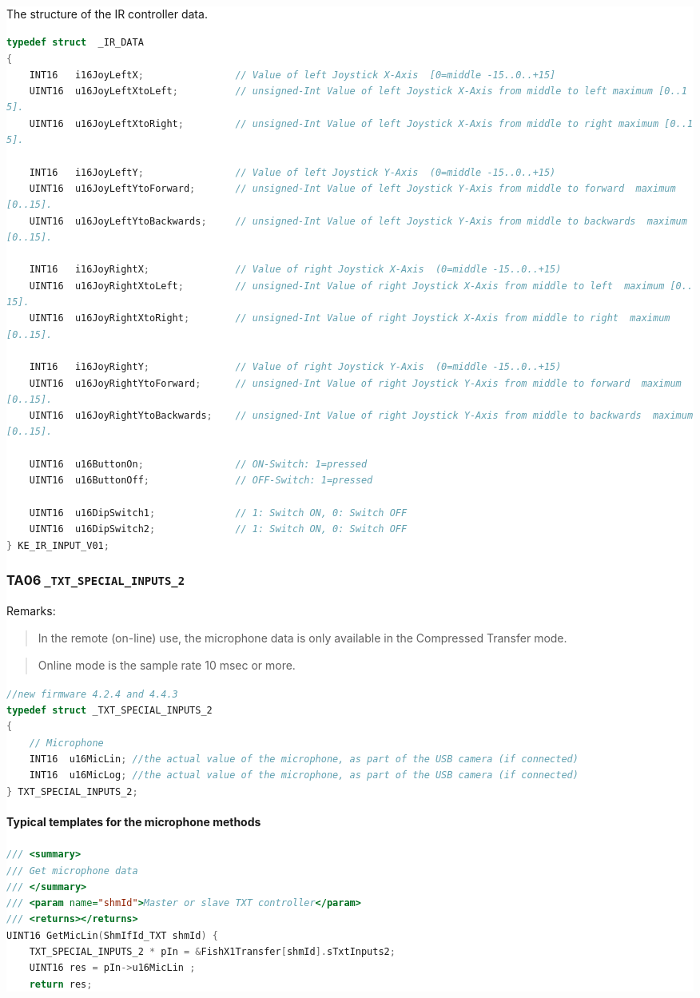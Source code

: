 The structure of the IR controller data.
```C
typedef struct  _IR_DATA
{
	INT16   i16JoyLeftX;                // Value of left Joystick X-Axis  [0=middle -15..0..+15]
	UINT16  u16JoyLeftXtoLeft;          // unsigned-Int Value of left Joystick X-Axis from middle to left maximum [0..15]. 
	UINT16  u16JoyLeftXtoRight;         // unsigned-Int Value of left Joystick X-Axis from middle to right maximum [0..15].

	INT16   i16JoyLeftY;                // Value of left Joystick Y-Axis  (0=middle -15..0..+15)
	UINT16  u16JoyLeftYtoForward;       // unsigned-Int Value of left Joystick Y-Axis from middle to forward  maximum [0..15].
	UINT16  u16JoyLeftYtoBackwards;     // unsigned-Int Value of left Joystick Y-Axis from middle to backwards  maximum [0..15].

	INT16   i16JoyRightX;               // Value of right Joystick X-Axis  (0=middle -15..0..+15)
	UINT16  u16JoyRightXtoLeft;         // unsigned-Int Value of right Joystick X-Axis from middle to left  maximum [0..15].
	UINT16  u16JoyRightXtoRight;        // unsigned-Int Value of right Joystick X-Axis from middle to right  maximum [0..15].

	INT16   i16JoyRightY;               // Value of right Joystick Y-Axis  (0=middle -15..0..+15)
	UINT16  u16JoyRightYtoForward;      // unsigned-Int Value of right Joystick Y-Axis from middle to forward  maximum [0..15].
	UINT16  u16JoyRightYtoBackwards;    // unsigned-Int Value of right Joystick Y-Axis from middle to backwards  maximum [0..15].

	UINT16  u16ButtonOn;                // ON-Switch: 1=pressed
	UINT16  u16ButtonOff;               // OFF-Switch: 1=pressed

	UINT16  u16DipSwitch1;              // 1: Switch ON, 0: Switch OFF
	UINT16  u16DipSwitch2;              // 1: Switch ON, 0: Switch OFF
} KE_IR_INPUT_V01;
```

### TA06 `_TXT_SPECIAL_INPUTS_2`
Remarks:
  >  In the remote (on-line)  use, the microphone data is only available in the Compressed Transfer mode.
  
  >  Online mode is the sample rate 10 msec or more.

```C
//new firmware 4.2.4 and 4.4.3
typedef struct _TXT_SPECIAL_INPUTS_2
{
	// Microphone
	INT16  u16MicLin; //the actual value of the microphone, as part of the USB camera (if connected)
	INT16  u16MicLog; //the actual value of the microphone, as part of the USB camera (if connected)
} TXT_SPECIAL_INPUTS_2;
```
#### Typical templates for the microphone methods
```C
/// <summary>
/// Get microphone data
/// </summary>
/// <param name="shmId">Master or slave TXT controller</param>
/// <returns></returns>
UINT16 GetMicLin(ShmIfId_TXT shmId) {
	TXT_SPECIAL_INPUTS_2 * pIn = &FishX1Transfer[shmId].sTxtInputs2;
	UINT16 res = pIn->u16MicLin ;
	return res;
```